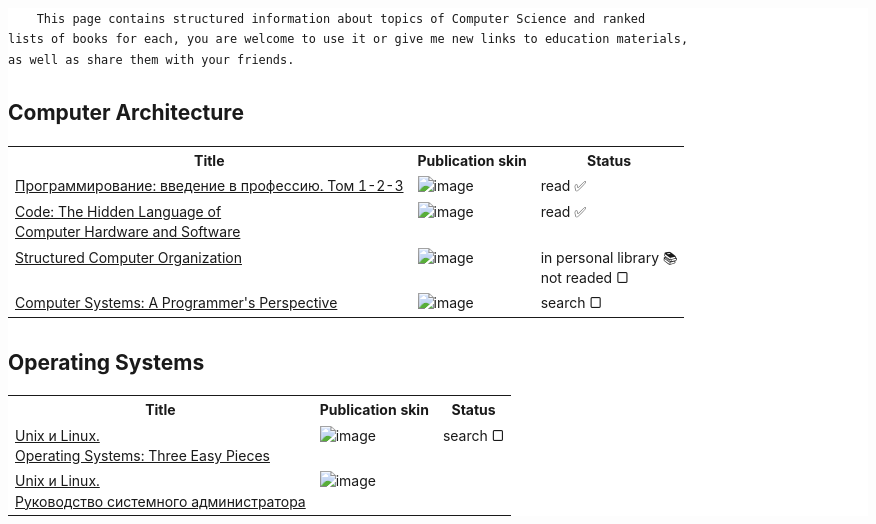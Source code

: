         This page contains structured information about topics of Computer Science and ranked
    lists of books for each, you are welcome to use it or give me new links to education materials,
    as well as share them with your friends.


## Computer Architecture
<table>
	<tr>
		<th> Title </th>
		<th> Publication skin</th>
		<th> Status </th>
	</tr>
    <tr>
		<td> <a href=http://www.stolyarov.info/books/programming_intro> Программирование: введение в профессию. Том 1-2-3 </a> 
		</td>
		<td><img src="https://internet-lab.ru/sites/internet-lab.ru/files/2020-07/progintro.png" alt="image" width="150" height="120"></td>
		<td> read &#9989 </td>
	</tr>
    <tr>
		<td> <a href=https://www.google.ru/books/edition/%D0%9A%D0%BE%D0%B4_%D1%82%D0%B0%D0%B9%D0%BD%D1%8B%D0%B9_%D1%8F%D0%B7%D1%8B%D0%BA_%D0%B8%D0%BD%D1%84%D0%BE%D1%80/fpnGDwAAQBAJ?hl=ru&gbpv=1&printsec=frontcover> Code: The Hidden Language of <br /> Computer Hardware and Software </a> </td>
		<td><img src="https://upload.wikimedia.org/wikipedia/ru/5/5a/%D0%9A%D0%BD%D0%B8%D0%B3%D0%B0_Code_The_Hidden_Language_of_Computer_Hardware_and_Software.jpg" alt="image" width="150" height="auto"></td>
		<td> read &#9989 </td>
	</tr>
		<tr>
		<td> <a href=https://www.google.ru/books/edition/%D0%90%D1%80%D1%85%D0%B8%D1%82%D0%B5%D0%BA%D1%82%D1%83%D1%80%D0%B0_%D0%BA%D0%BE%D0%BC%D0%BF%D1%8C%D1%8E%D1%82%D0%B5/uE6Z8aioa_oC?hl=ru&gbpv=1&printsec=frontcover> Structured Computer Organization
</a> </td>
		<td><img src="https://img3.labirint.ru/rc/95def292c580d5a22ad3a811bb441f53/363x561q80/books39/386601/cover.jpg?1685121915" alt="image" width="150" height="auto"></td>
		<td> in personal library &#x1f4da<br/> not readed &#x25a2 </td>
	</tr>
	<tr>
		<td> <a href=http://csapp.cs.cmu.edu/3e/home.html> Computer Systems: A Programmer's Perspective </a> </td>
		<td><img src="http://csapp.cs.cmu.edu/3e/images/csapp3e-cover.jpg" alt="image" width="150" height="auto"></td>
		<td> search &#x25a2</td>
	</tr>
</table>


## Operating Systems
<table>
	<tr>
		<th> Title </th>
		<th> Publication skin</th>
		<th> Status </th>
	</tr>
	<tr>
		<td> <a href="https://pages.cs.wisc.edu/~remzi/OSTEP/"> Unix и Linux. <br />Operating Systems: Three Easy Pieces </a> </td>
		<td><img src="https://pages.cs.wisc.edu/~remzi/OSTEP/book-cover-two.jpg" alt="image" width="150" height="auto"></td>
		<td> search &#x25a2</td>
	</tr>
	<tr>
		<td> <a href=https://doc.lagout.org/operating%20system%20/linux/Nemet.pdf> Unix и Linux. <br />Руководство системного администратора </a> </td>
		<td><img src="https://ir.ozone.ru/s3/multimedia-9/wc800/6014831829.jpg" alt="image" width="150" height="auto"></td>